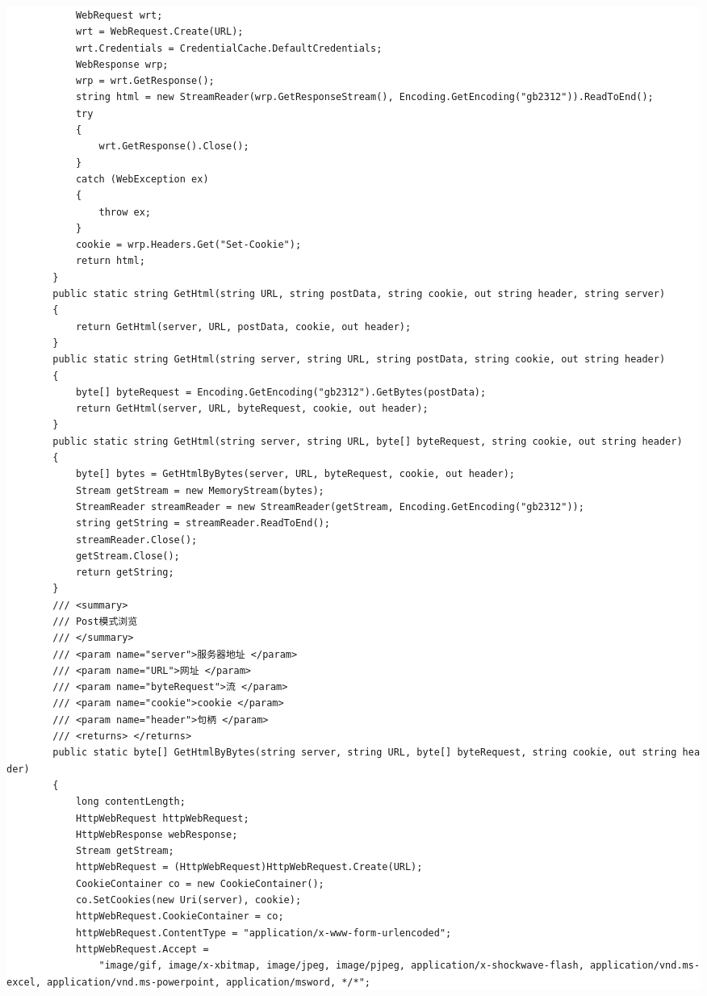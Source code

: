 	            WebRequest wrt;
	            wrt = WebRequest.Create(URL);
	            wrt.Credentials = CredentialCache.DefaultCredentials;
	            WebResponse wrp;
	            wrp = wrt.GetResponse();
	            string html = new StreamReader(wrp.GetResponseStream(), Encoding.GetEncoding("gb2312")).ReadToEnd();
	            try
	            {
	                wrt.GetResponse().Close();
	            }
	            catch (WebException ex)
	            {
	                throw ex;
	            }
	            cookie = wrp.Headers.Get("Set-Cookie");
	            return html;
	        }
	        public static string GetHtml(string URL, string postData, string cookie, out string header, string server)
	        {
	            return GetHtml(server, URL, postData, cookie, out header);
	        }
	        public static string GetHtml(string server, string URL, string postData, string cookie, out string header)
	        {
	            byte[] byteRequest = Encoding.GetEncoding("gb2312").GetBytes(postData);
	            return GetHtml(server, URL, byteRequest, cookie, out header);
	        }
	        public static string GetHtml(string server, string URL, byte[] byteRequest, string cookie, out string header)
	        {
	            byte[] bytes = GetHtmlByBytes(server, URL, byteRequest, cookie, out header);
	            Stream getStream = new MemoryStream(bytes);
	            StreamReader streamReader = new StreamReader(getStream, Encoding.GetEncoding("gb2312"));
	            string getString = streamReader.ReadToEnd();
	            streamReader.Close();
	            getStream.Close();
	            return getString;
	        }
	        /// <summary> 
	        /// Post模式浏览 
	        /// </summary> 
	        /// <param name="server">服务器地址 </param> 
	        /// <param name="URL">网址 </param> 
	        /// <param name="byteRequest">流 </param> 
	        /// <param name="cookie">cookie </param> 
	        /// <param name="header">句柄 </param> 
	        /// <returns> </returns> 
	        public static byte[] GetHtmlByBytes(string server, string URL, byte[] byteRequest, string cookie, out string header)
	        {
	            long contentLength;
	            HttpWebRequest httpWebRequest;
	            HttpWebResponse webResponse;
	            Stream getStream;
	            httpWebRequest = (HttpWebRequest)HttpWebRequest.Create(URL);
	            CookieContainer co = new CookieContainer();
	            co.SetCookies(new Uri(server), cookie);
	            httpWebRequest.CookieContainer = co;
	            httpWebRequest.ContentType = "application/x-www-form-urlencoded";
	            httpWebRequest.Accept =
	                "image/gif, image/x-xbitmap, image/jpeg, image/pjpeg, application/x-shockwave-flash, application/vnd.ms-excel, application/vnd.ms-powerpoint, application/msword, */*";